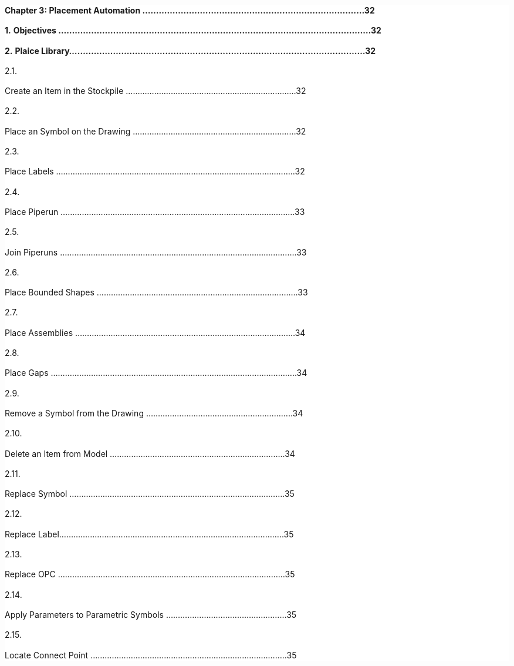**Chapter 3: Placement Automation ………………………………………………………………………32**

**1.**  **Objectives ……………………………………………………………………………………………………32**

**2.**  **Plaice Library………………………………………………………………………………………………32**

2.1.

Create an Item in the Stockpile ………………………………………………………………32

2.2.

Place an Symbol on the Drawing ……………………………………………………………32

2.3.

Place Labels ………………………………………………………………………………………..32

2.4.

Place Piperun ………………………………………………………………………………………33

2.5.

Join Piperuns ……………………………………………………………………………………….33

2.6.

Place Bounded Shapes ………………………………………………………………………….33

2.7.

Place Assemblies …………………………………………………………………………………34

2.8.

Place Gaps …………………………………………………………………………………………..34

2.9.

Remove a Symbol from the Drawing ……………………………………………………..34

2.10.

Delete an Item from Model ………………………………………………………………..34

2.11.

Replace Symbol ……………………………………………………………………………….35

2.12.

Replace Label…………………………………………………………………………………..35

2.13.

Replace OPC ……………………………………………………………………………………35

2.14.

Apply Parameters to Parametric Symbols ……………………………………………35

2.15.

Locate Connect Point ………………………………………………………………………..35
